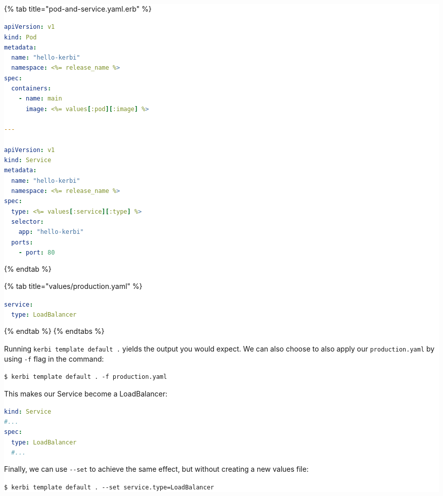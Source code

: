 {% tab title="pod-and-service.yaml.erb" %}
```yaml
apiVersion: v1
kind: Pod
metadata:
  name: "hello-kerbi"
  namespace: <%= release_name %>
spec:
  containers:
    - name: main
      image: <%= values[:pod][:image] %>

---

apiVersion: v1
kind: Service
metadata:
  name: "hello-kerbi"
  namespace: <%= release_name %>
spec:
  type: <%= values[:service][:type] %>
  selector:
    app: "hello-kerbi"
  ports:
    - port: 80
```
{% endtab %}

{% tab title="values/production.yaml" %}
```yaml
service:
  type: LoadBalancer
```
{% endtab %}
{% endtabs %}

Running `kerbi template default .` yields the output you would expect. We can also choose to also apply our `production.yaml` by using `-f` flag in the command:

```
$ kerbi template default . -f production.yaml
```

This makes our Service become a LoadBalancer:

```yaml
kind: Service
#...
spec:
  type: LoadBalancer
  #...
```

Finally, we can use `--set` to achieve the same effect, but without creating a new values file:

```
$ kerbi template default . --set service.type=LoadBalancer
```
